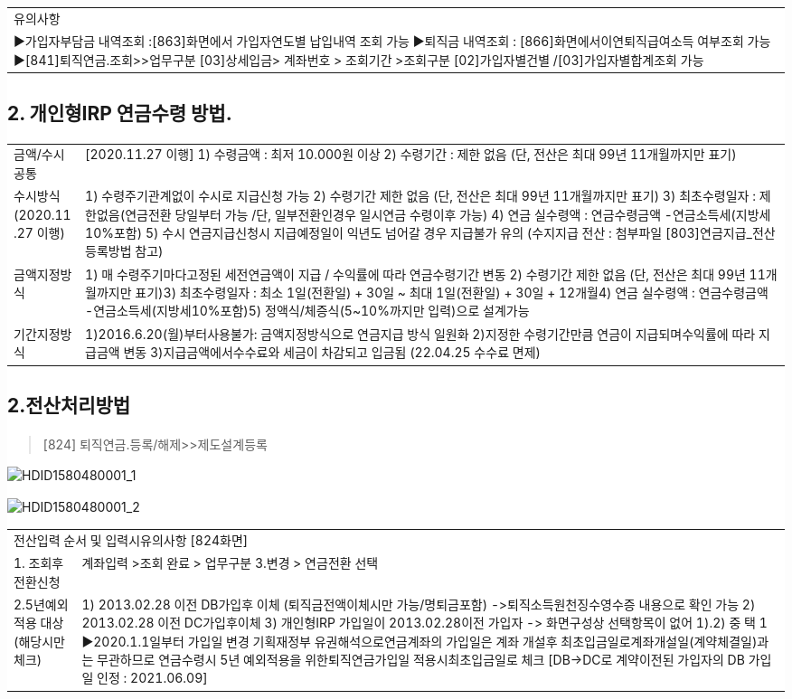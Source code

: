 

<table><tbody><tr>
<td>
유의사항</td></tr><tr>
<td>▶가입자부담금 내역조회 :[863]화면에서 가입자연도별 납입내역 조회 가능
▶퇴직금 내역조회 : [866]화면에서이연퇴직급여소득 여부조회 가능
▶[841]퇴직연금.조회>>업무구분 [03]상세입금> 계좌번호 > 조회기간 >조회구분 [02]가입자별건별 /[03]가입자별합계조회 가능</td></tr></tbody>
</table>


## 2. 개인형IRP 연금수령 방법.

<table><tbody><tr>
<td>
금액/수시 공통</td>
<td>[2020.11.27 이행]
1) 수령금액 : 최저 10.000원 이상
2) 수령기간 : 제한 없음 (단, 전산은 최대 99년 11개월까지만 표기)</td></tr><tr>
<td>수시방식
(2020.11.27 이행)</td>
<td>1) 수령주기관계없이 수시로 지급신청 가능
2) 수령기간 제한 없음 (단, 전산은 최대 99년 11개월까지만 표기)
3) 최초수령일자 : 제한없음(연금전환 당일부터 가능 /단, 일부전환인경우 일시연금 수령이후 가능)
4) 연금 실수령액 : 연금수령금액 -연금소득세(지방세10%포함)
5) 수시 연금지급신청시 지급예정일이 익년도 넘어갈 경우 지급불가 유의
(수지지급 전산 : 첨부파일 [803]연금지급_전산등록방법 참고)</td></tr><tr>
<td>
금액지정방식</td>
<td>1) 매 수령주기마다고정된 세전연금액이 지급 / 수익률에 따라 연금수령기간 변동
2) 수령기간 제한 없음 (단, 전산은 최대 99년 11개월까지만 표기)3) 최초수령일자 : 최소 1일(전환일) + 30일 ~ 최대 1일(전환일) + 30일 + 12개월4) 연금 실수령액 : 연금수령금액 -연금소득세(지방세10%포함)5) 정액식/체증식(5~10%까지만 입력)으로 설계가능</td></tr><tr>
<td>
기간지정방식</td>
<td>1)2016.6.20(월)부터사용불가: 금액지정방식으로 연금지급 방식 일원화
2)지정한 수령기간만큼 연금이 지급되며수익률에 따라 지급금액 변동
3)지급금액에서수수료와 세금이 차감되고 입금됨 (22.04.25 수수료 면제)</td></tr></tbody>
</table>


## 2.전산처리방법
> [824] 퇴직연금.등록/해제>>제도설계등록

![HDID1580480001_1](HDID1580480001_1.png)


![HDID1580480001_2](HDID1580480001_2.png)


<table><tbody><tr>
<td colspan="2">
전산입력 순서 및 입력시유의사항 [824화면]</td></tr><tr>
<td>
1. 조회후 전환신청</td>
<td>
계좌입력 >조회 완료 > 업무구분 3.변경 > 연금전환 선택</td></tr><tr>
<td>2.5년예외 적용 대상
(해당시만 체크)</td>
<td>1) 2013.02.28 이전 DB가입후 이체 (퇴직금전액이체시만 가능/명퇴금포함)
->퇴직소득원천징수영수증 내용으로 확인 가능
2) 2013.02.28 이전 DC가입후이체
3) 개인형IRP 가입일이 2013.02.28이전 가입자
-> 화면구성상 선택항목이 없어 1).2) 중 택 1
▶2020.1.1일부터 가입일 변경
기획재정부 유권해석으로연금계좌의 가입일은 계좌 개설후 최초입금일로계좌개설일(계약체결일)과는 무관하므로 연금수령시 5년 예외적용을 위한퇴직연금가입일 적용시최초입금일로 체크
[DB->DC로 계약이전된 가입자의 DB 가입일 인정 : 2021.06.09]